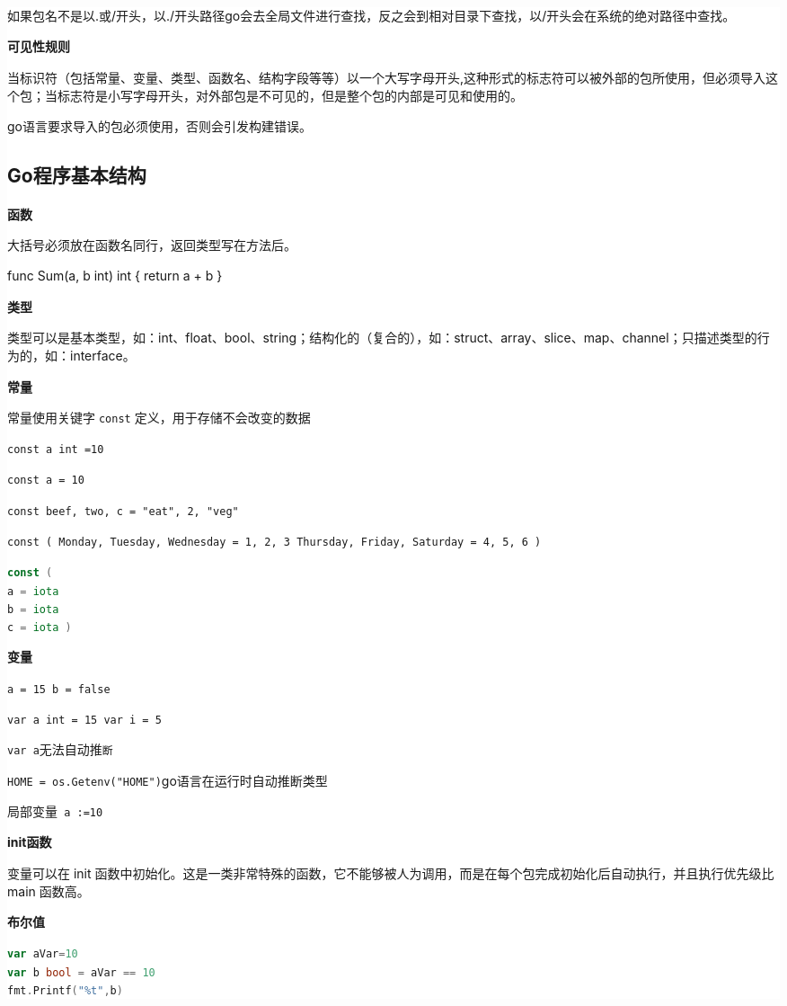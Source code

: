 如果包名不是以.或/开头，以./开头路径go会去全局文件进行查找，反之会到相对目录下查找，以/开头会在系统的绝对路径中查找。

**可见性规则**

当标识符（包括常量、变量、类型、函数名、结构字段等等）以一个大写字母开头,这种形式的标志符可以被外部的包所使用，但必须导入这个包；当标志符是小写字母开头，对外部包是不可见的，但是整个包的内部是可见和使用的。

go语言要求导入的包必须使用，否则会引发构建错误。

## Go程序基本结构

**函数**

大括号必须放在函数名同行，返回类型写在方法后。

func Sum(a, b int) int { return a + b }

**类型**

类型可以是基本类型，如：int、float、bool、string；结构化的（复合的），如：struct、array、slice、map、channel；只描述类型的行为的，如：interface。

**常量**

常量使用关键字 `const` 定义，用于存储不会改变的数据

`const a int =10`

`const a = 10`

`const beef, two, c = "eat", 2, "veg"`

`const ( Monday, Tuesday, Wednesday = 1, 2, 3 Thursday, Friday, Saturday = 4, 5, 6 )`

```go
const ( 
a = iota 
b = iota 
c = iota )
```

**变量**

`a = 15 b = false`

`var a int = 15 var i = 5`

`var a`无法自动推`断`

`HOME = os.Getenv("HOME")`go语言在运行时自动推断类型

局部变量` a :=10`

**init函数**

变量可以在 init 函数中初始化。这是一类非常特殊的函数，它不能够被人为调用，而是在每个包完成初始化后自动执行，并且执行优先级比 main 函数高。

**布尔值**

```go
var aVar=10
var b bool = aVar == 10
fmt.Printf("%t",b)
```
